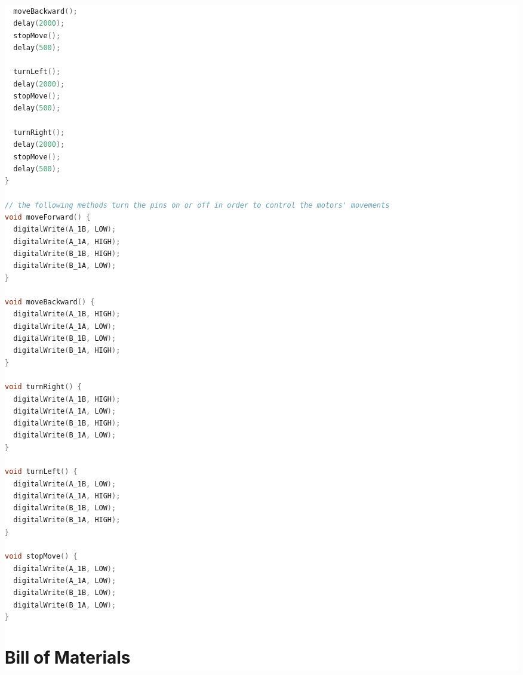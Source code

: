 ```c++
  moveBackward();
  delay(2000);
  stopMove();
  delay(500);

  turnLeft();
  delay(2000);
  stopMove();
  delay(500);

  turnRight();
  delay(2000);
  stopMove();
  delay(500);
}

// the following methods turn the pins on or off in order to control the motors' movements
void moveForward() {
  digitalWrite(A_1B, LOW);
  digitalWrite(A_1A, HIGH);
  digitalWrite(B_1B, HIGH);
  digitalWrite(B_1A, LOW);
}

void moveBackward() {
  digitalWrite(A_1B, HIGH);
  digitalWrite(A_1A, LOW);
  digitalWrite(B_1B, LOW);
  digitalWrite(B_1A, HIGH);
}

void turnRight() {
  digitalWrite(A_1B, HIGH);
  digitalWrite(A_1A, LOW);
  digitalWrite(B_1B, HIGH);
  digitalWrite(B_1A, LOW);
}

void turnLeft() {
  digitalWrite(A_1B, LOW);
  digitalWrite(A_1A, HIGH);
  digitalWrite(B_1B, LOW);
  digitalWrite(B_1A, HIGH);
}

void stopMove() {
  digitalWrite(A_1B, LOW);
  digitalWrite(A_1A, LOW);
  digitalWrite(B_1B, LOW);
  digitalWrite(B_1A, LOW);
}
```
# Bill of Materials
